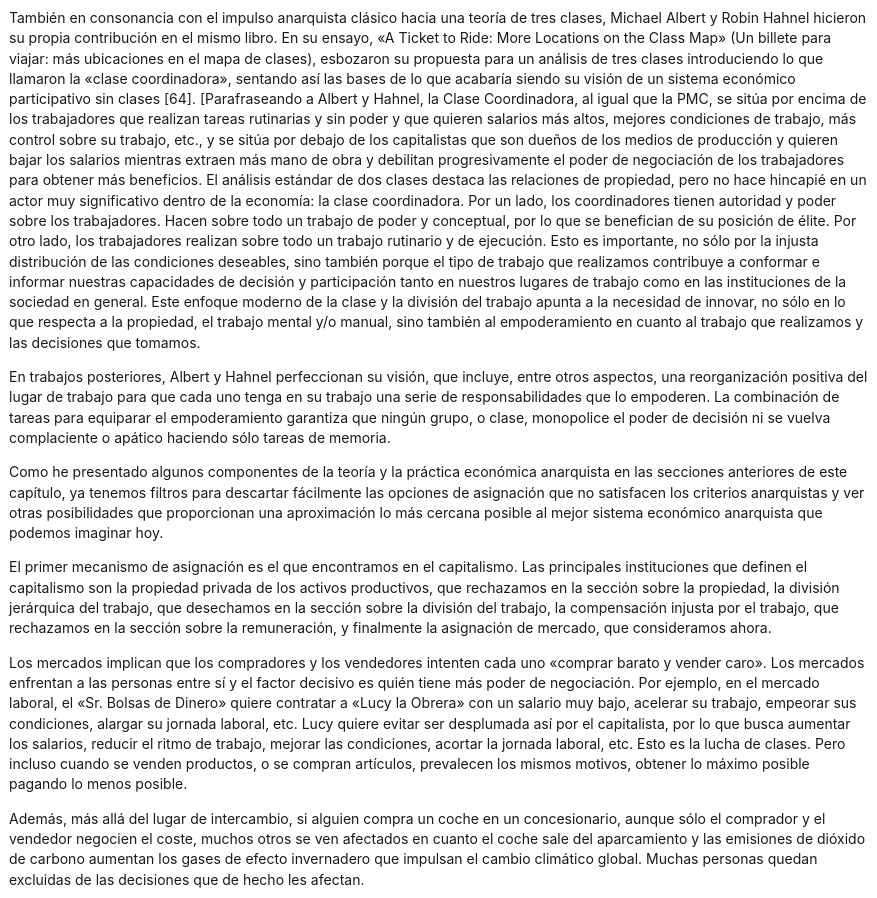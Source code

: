 También en consonancia con el impulso anarquista clásico hacia una teoría de tres clases, Michael Albert y Robin Hahnel hicieron su propia contribución en el mismo libro. En su ensayo, «A Ticket to Ride: More Locations on the Class Map» (Un billete para viajar: más ubicaciones en el mapa de clases), esbozaron su propuesta para un análisis de tres clases introduciendo lo que llamaron la «clase coordinadora», sentando así las bases de lo que acabaría siendo su visión de un sistema económico participativo sin clases [64]. [Parafraseando a Albert y Hahnel, la Clase Coordinadora, al igual que la PMC, se sitúa por encima de los trabajadores que realizan tareas rutinarias y sin poder y que quieren salarios más altos, mejores condiciones de trabajo, más control sobre su trabajo, etc., y se sitúa por debajo de los capitalistas que son dueños de los medios de producción y quieren bajar los salarios mientras extraen más mano de obra y debilitan progresivamente el poder de negociación de los trabajadores para obtener más beneficios. El análisis estándar de dos clases destaca las relaciones de propiedad, pero no hace hincapié en un actor muy significativo dentro de la economía: la clase coordinadora. Por un lado, los coordinadores tienen autoridad y poder sobre los trabajadores. Hacen sobre todo un trabajo de poder y conceptual, por lo que se benefician de su posición de élite. Por otro lado, los trabajadores realizan sobre todo un trabajo rutinario y de ejecución. Esto es importante, no sólo por la injusta distribución de las condiciones deseables, sino también porque el tipo de trabajo que realizamos contribuye a conformar e informar nuestras capacidades de decisión y participación tanto en nuestros lugares de trabajo como en las instituciones de la sociedad en general. Este enfoque moderno de la clase y la división del trabajo apunta a la necesidad de innovar, no sólo en lo que respecta a la propiedad, el trabajo mental y/o manual, sino también al empoderamiento en cuanto al trabajo que realizamos y las decisiones que tomamos.

En trabajos posteriores, Albert y Hahnel perfeccionan su visión, que incluye, entre otros aspectos, una reorganización positiva del lugar de trabajo para que cada uno tenga en su trabajo una serie de responsabilidades que lo empoderen. La combinación de tareas para equiparar el empoderamiento garantiza que ningún grupo, o clase, monopolice el poder de decisión ni se vuelva complaciente o apático haciendo sólo tareas de memoria.

Como he presentado algunos componentes de la teoría y la práctica económica anarquista en las secciones anteriores de este capítulo, ya tenemos filtros para descartar fácilmente las opciones de asignación que no satisfacen los criterios anarquistas y ver otras posibilidades que proporcionan una aproximación lo más cercana posible al mejor sistema económico anarquista que podemos imaginar hoy.

El primer mecanismo de asignación es el que encontramos en el capitalismo. Las principales instituciones que definen el capitalismo son la propiedad privada de los activos productivos, que rechazamos en la sección sobre la propiedad, la división jerárquica del trabajo, que desechamos en la sección sobre la división del trabajo, la compensación injusta por el trabajo, que rechazamos en la sección sobre la remuneración, y finalmente la asignación de mercado, que consideramos ahora.

Los mercados implican que los compradores y los vendedores intenten cada uno «comprar barato y vender caro». Los mercados enfrentan a las personas entre sí y el factor decisivo es quién tiene más poder de negociación. Por ejemplo, en el mercado laboral, el «Sr. Bolsas de Dinero» quiere contratar a «Lucy la Obrera» con un salario muy bajo, acelerar su trabajo, empeorar sus condiciones, alargar su jornada laboral, etc. Lucy quiere evitar ser desplumada así por el capitalista, por lo que busca aumentar los salarios, reducir el ritmo de trabajo, mejorar las condiciones, acortar la jornada laboral, etc. Esto es la lucha de clases. Pero incluso cuando se venden productos, o se compran artículos, prevalecen los mismos motivos, obtener lo máximo posible pagando lo menos posible.

Además, más allá del lugar de intercambio, si alguien compra un coche en un concesionario, aunque sólo el comprador y el vendedor negocien el coste, muchos otros se ven afectados en cuanto el coche sale del aparcamiento y las emisiones de dióxido de carbono aumentan los gases de efecto invernadero que impulsan el cambio climático global. Muchas personas quedan excluidas de las decisiones que de hecho les afectan.
